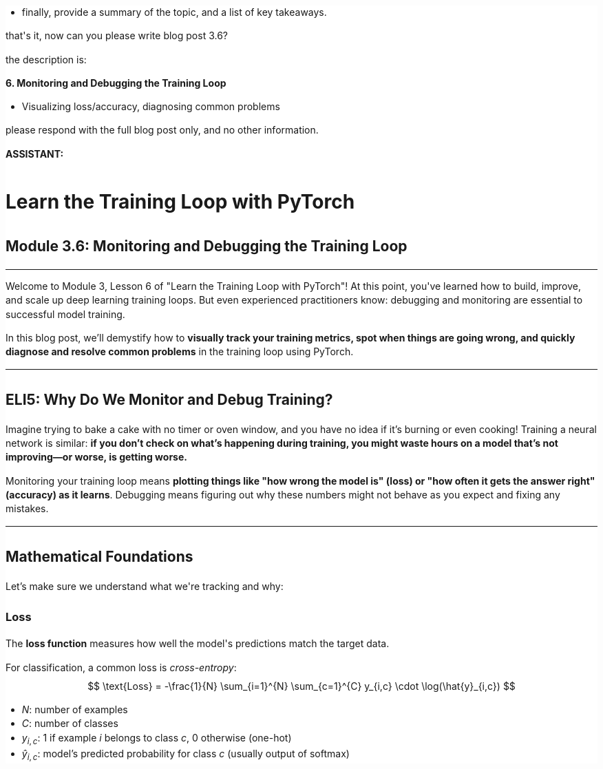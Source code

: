 - finally, provide a summary of the topic, and a list of key takeaways.

that's it, now can you please write blog post 3.6?

the description is:

**6. Monitoring and Debugging the Training Loop**
   - Visualizing loss/accuracy, diagnosing common problems

please respond with the full blog post only, and no other information.

**ASSISTANT:**

# Learn the Training Loop with PyTorch  
## Module 3.6: Monitoring and Debugging the Training Loop

---

Welcome to Module 3, Lesson 6 of "Learn the Training Loop with PyTorch"! At this point, you've learned how to build, improve, and scale up deep learning training loops. But even experienced practitioners know: debugging and monitoring are essential to successful model training.

In this blog post, we’ll demystify how to **visually track your training metrics, spot when things are going wrong, and quickly diagnose and resolve common problems** in the training loop using PyTorch.

---

## ELI5: Why Do We Monitor and Debug Training?

Imagine trying to bake a cake with no timer or oven window, and you have no idea if it’s burning or even cooking! Training a neural network is similar: **if you don’t check on what’s happening during training, you might waste hours on a model that’s not improving—or worse, is getting worse.**

Monitoring your training loop means **plotting things like "how wrong the model is" (loss) or "how often it gets the answer right" (accuracy) as it learns**. Debugging means figuring out why these numbers might not behave as you expect and fixing any mistakes.

---

## Mathematical Foundations

Let’s make sure we understand what we're tracking and why:

### Loss

The **loss function** measures how well the model's predictions match the target data.

For classification, a common loss is *cross-entropy*:
$$
\text{Loss} = -\frac{1}{N} \sum_{i=1}^{N} \sum_{c=1}^{C} y_{i,c} \cdot \log(\hat{y}_{i,c})
$$

- $N$: number of examples
- $C$: number of classes
- $y_{i,c}$: 1 if example $i$ belongs to class $c$, 0 otherwise (one-hot)
- $\hat{y}_{i,c}$: model’s predicted probability for class $c$ (usually output of softmax)
